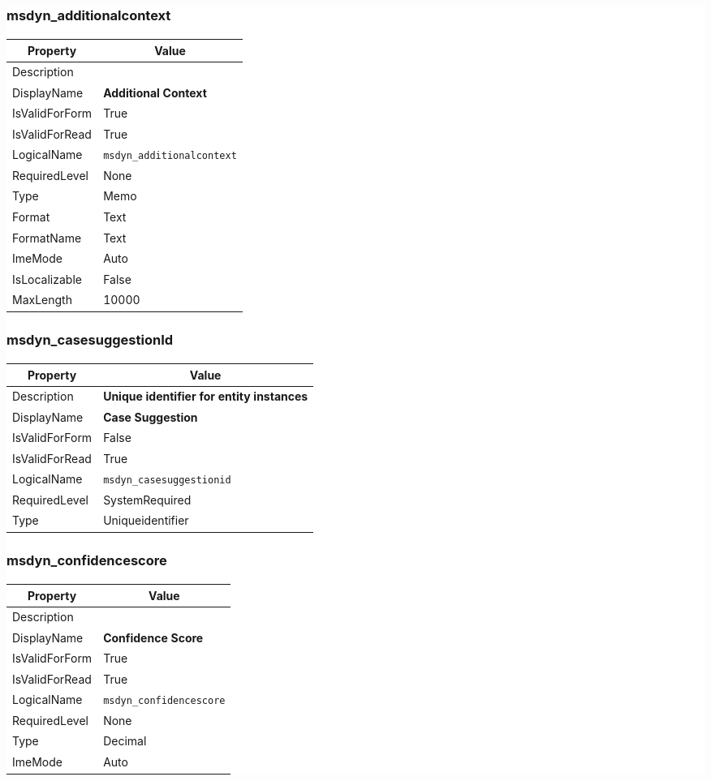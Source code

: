 ### <a name="BKMK_msdyn_additionalcontext"></a> msdyn_additionalcontext

|Property|Value|
|---|---|
|Description||
|DisplayName|**Additional Context**|
|IsValidForForm|True|
|IsValidForRead|True|
|LogicalName|`msdyn_additionalcontext`|
|RequiredLevel|None|
|Type|Memo|
|Format|Text|
|FormatName|Text|
|ImeMode|Auto|
|IsLocalizable|False|
|MaxLength|10000|

### <a name="BKMK_msdyn_casesuggestionId"></a> msdyn_casesuggestionId

|Property|Value|
|---|---|
|Description|**Unique identifier for entity instances**|
|DisplayName|**Case Suggestion**|
|IsValidForForm|False|
|IsValidForRead|True|
|LogicalName|`msdyn_casesuggestionid`|
|RequiredLevel|SystemRequired|
|Type|Uniqueidentifier|

### <a name="BKMK_msdyn_confidencescore"></a> msdyn_confidencescore

|Property|Value|
|---|---|
|Description||
|DisplayName|**Confidence Score**|
|IsValidForForm|True|
|IsValidForRead|True|
|LogicalName|`msdyn_confidencescore`|
|RequiredLevel|None|
|Type|Decimal|
|ImeMode|Auto|